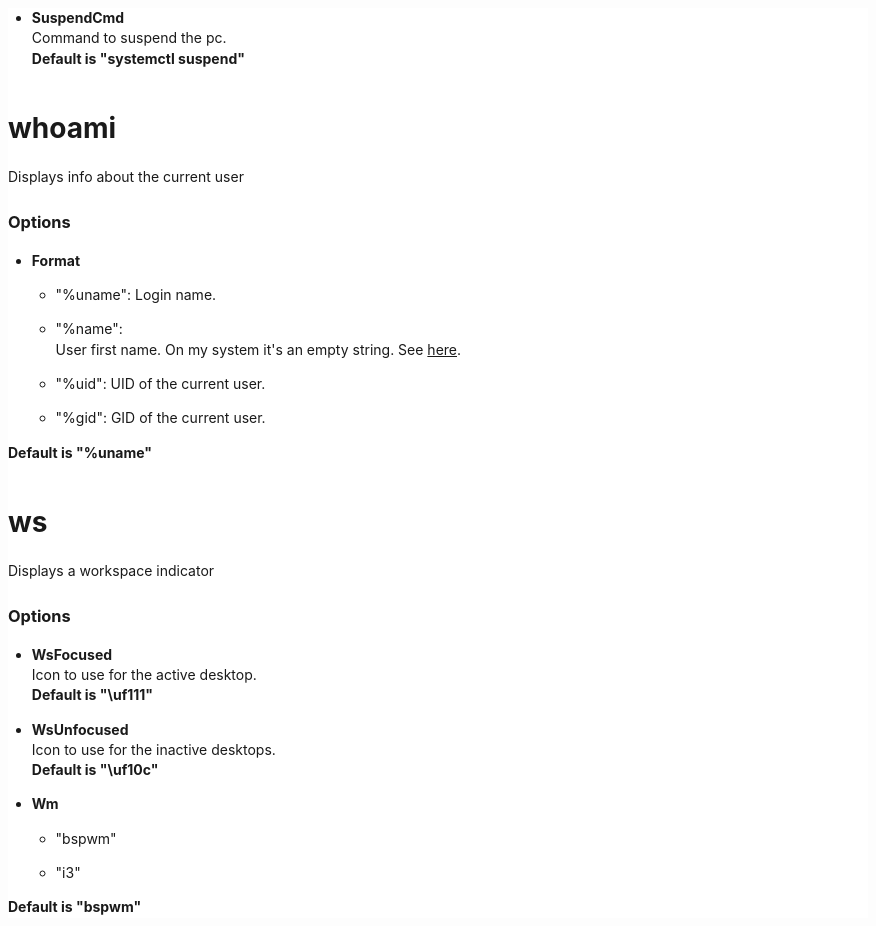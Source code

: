    * **SuspendCmd**  
Command to suspend the pc.  
**Default is "systemctl suspend"**

# whoami

Displays info about the current user

### Options

   * **Format**  
  
      * "%uname": Login name.

      * "%name":  
 User first name. On my system it's an empty string. See [here](https://golang.org/pkg/os/user/#User).

      * "%uid": UID of the current user.

      * "%gid": GID of the current user.
   
   **Default is "%uname"**


# ws

Displays a workspace indicator

### Options

   * **WsFocused**  
Icon to use for the active desktop.  
**Default is "\uf111"** 


   * **WsUnfocused**  
Icon to use for the inactive desktops.  
**Default is "\uf10c"** 

   * **Wm**      
      
      * "bspwm"

      * "i3"

  **Default is "bspwm"**